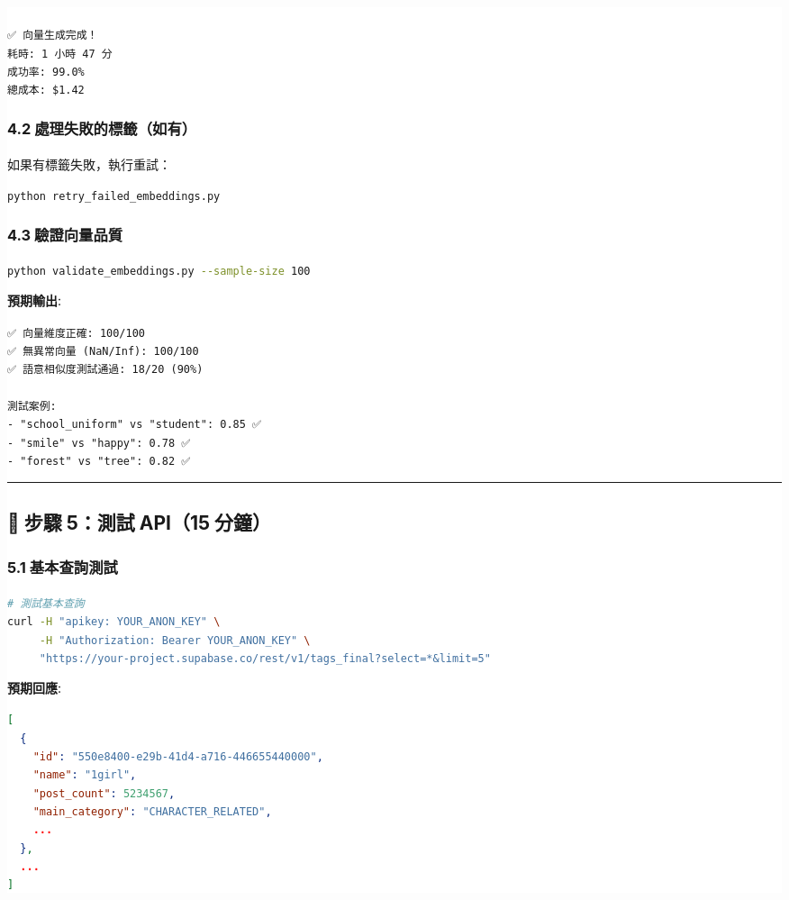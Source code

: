 ```

✅ 向量生成完成！
耗時: 1 小時 47 分
成功率: 99.0%
總成本: $1.42
```

### 4.2 處理失敗的標籤（如有）

如果有標籤失敗，執行重試：

```bash
python retry_failed_embeddings.py
```

### 4.3 驗證向量品質

```bash
python validate_embeddings.py --sample-size 100
```

**預期輸出**:
```
✅ 向量維度正確: 100/100
✅ 無異常向量 (NaN/Inf): 100/100
✅ 語意相似度測試通過: 18/20 (90%)

測試案例:
- "school_uniform" vs "student": 0.85 ✅
- "smile" vs "happy": 0.78 ✅
- "forest" vs "tree": 0.82 ✅
```

---

## 🔌 步驟 5：測試 API（15 分鐘）

### 5.1 基本查詢測試

```bash
# 測試基本查詢
curl -H "apikey: YOUR_ANON_KEY" \
     -H "Authorization: Bearer YOUR_ANON_KEY" \
     "https://your-project.supabase.co/rest/v1/tags_final?select=*&limit=5"
```

**預期回應**:
```json
[
  {
    "id": "550e8400-e29b-41d4-a716-446655440000",
    "name": "1girl",
    "post_count": 5234567,
    "main_category": "CHARACTER_RELATED",
    ...
  },
  ...
]
```
